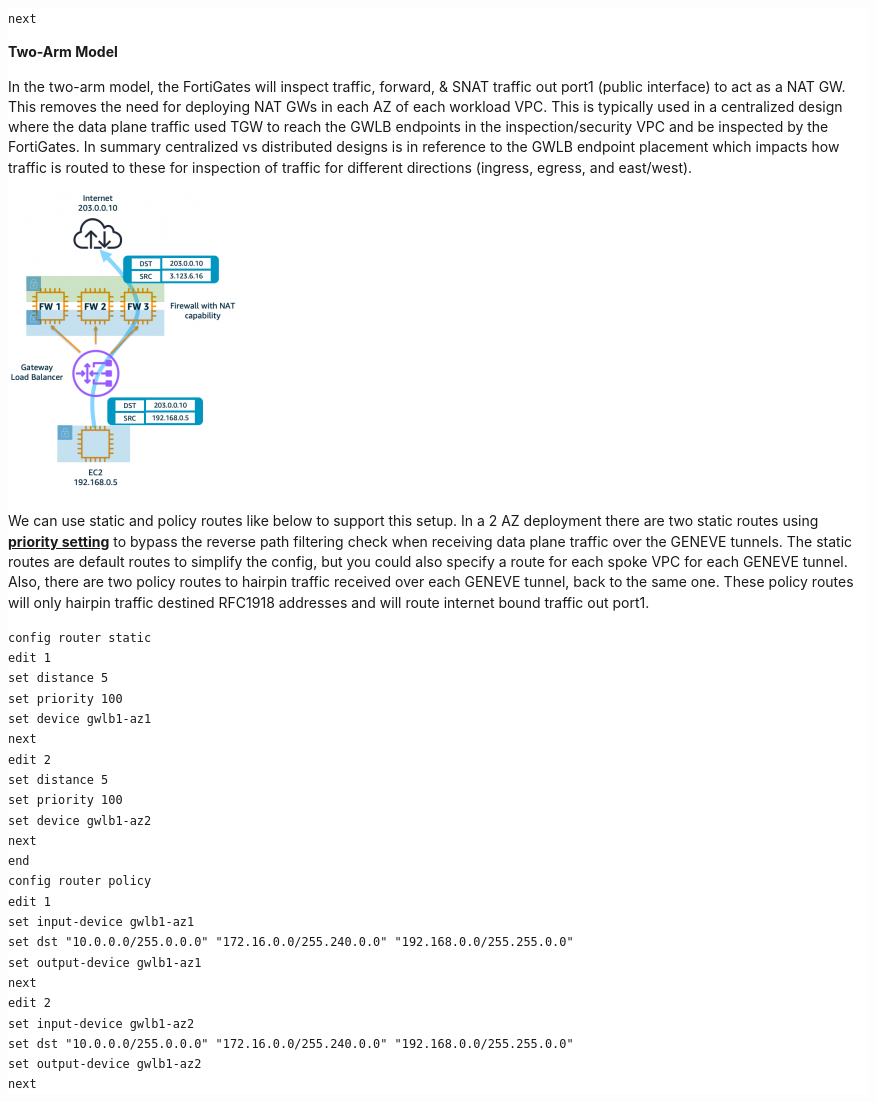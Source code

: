 ```
next
```

**Two-Arm Model**

In the two-arm model, the FortiGates will inspect traffic, forward, & SNAT traffic out port1 (public interface) to act as a NAT GW.  This removes the need for deploying NAT GWs in each AZ of each workload VPC.  This is typically used in a centralized design where the data plane traffic used TGW to reach the GWLB endpoints in the inspection/security VPC and be inspected by the FortiGates. In summary centralized vs distributed designs is in reference to the GWLB endpoint placement which impacts how traffic is routed to these for inspection of traffic for different directions (ingress, egress, and east/west).

![](image-two-arm.png)

We can use static and policy routes like below to support this setup.  In a 2 AZ deployment there are two static routes using [**priority setting**](https://community.fortinet.com/t5/FortiGate/Technical-Note-Routing-behavior-depending-on-distance-and/ta-p/198221) to bypass the reverse path filtering check when receiving data plane traffic over the GENEVE tunnels.  The static routes are default routes to simplify the config, but you could also specify a route for each spoke VPC for each GENEVE tunnel.  Also, there are two policy routes to hairpin traffic received over each GENEVE tunnel, back to the same one.  These policy routes will only hairpin traffic destined RFC1918 addresses and will route internet bound traffic out port1.

```
config router static
edit 1
set distance 5
set priority 100
set device gwlb1-az1
next
edit 2
set distance 5
set priority 100
set device gwlb1-az2
next
end
config router policy
edit 1
set input-device gwlb1-az1
set dst "10.0.0.0/255.0.0.0" "172.16.0.0/255.240.0.0" "192.168.0.0/255.255.0.0"
set output-device gwlb1-az1
next
edit 2
set input-device gwlb1-az2
set dst "10.0.0.0/255.0.0.0" "172.16.0.0/255.240.0.0" "192.168.0.0/255.255.0.0"
set output-device gwlb1-az2
next
```
